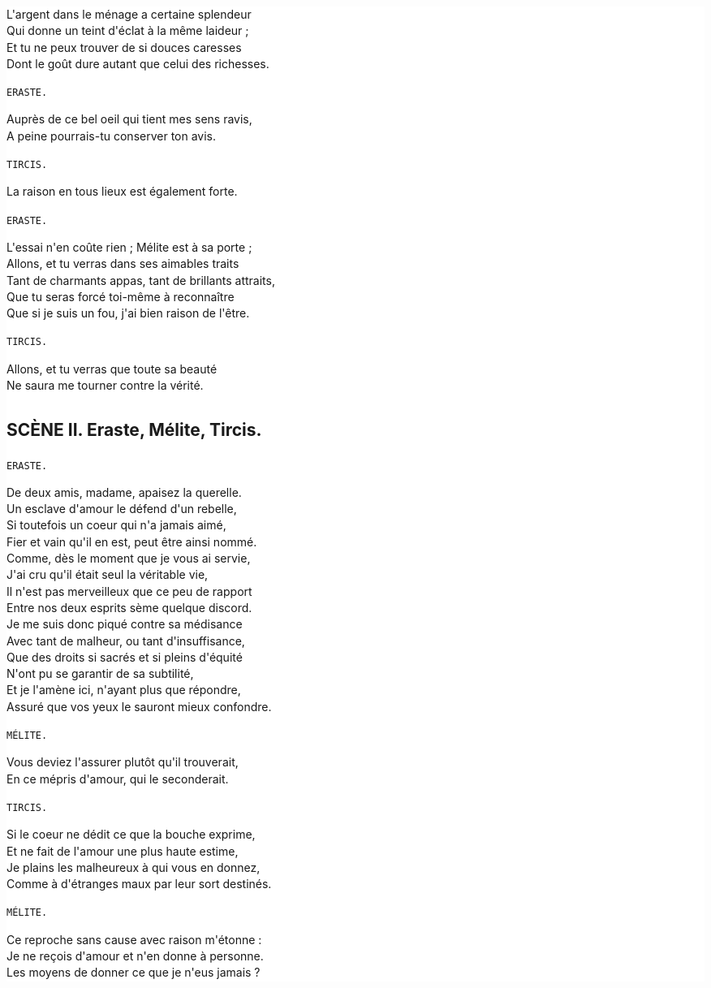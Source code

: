 L'argent dans le ménage a certaine splendeur  
Qui donne un teint d'éclat à la même laideur ;  
Et tu ne peux trouver de si douces caresses  
Dont le goût dure autant que celui des richesses.  

    ERASTE.
Auprès de ce bel oeil qui tient mes sens ravis,  
A peine pourrais-tu conserver ton avis.  

    TIRCIS.
La raison en tous lieux est également forte.  

    ERASTE.
L'essai n'en coûte rien ; Mélite est à sa porte ;  
Allons, et tu verras dans ses aimables traits  
Tant de charmants appas, tant de brillants attraits,  
Que tu seras forcé toi-même à reconnaître  
Que si je suis un fou, j'ai bien raison de l'être.  

    TIRCIS.
Allons, et tu verras que toute sa beauté  
Ne saura me tourner contre la vérité.  


## SCÈNE II. Eraste, Mélite, Tircis.

    ERASTE.
De deux amis, madame, apaisez la querelle.  
Un esclave d'amour le défend d'un rebelle,  
Si toutefois un coeur qui n'a jamais aimé,  
Fier et vain qu'il en est, peut être ainsi nommé.  
Comme, dès le moment que je vous ai servie,  
J'ai cru qu'il était seul la véritable vie,  
Il n'est pas merveilleux que ce peu de rapport  
Entre nos deux esprits sème quelque discord.  
Je me suis donc piqué contre sa médisance  
Avec tant de malheur, ou tant d'insuffisance,  
Que des droits si sacrés et si pleins d'équité  
N'ont pu se garantir de sa subtilité,  
Et je l'amène ici, n'ayant plus que répondre,  
Assuré que vos yeux le sauront mieux confondre.  

    MÉLITE.
Vous deviez l'assurer plutôt qu'il trouverait,  
En ce mépris d'amour, qui le seconderait.  

    TIRCIS.
Si le coeur ne dédit ce que la bouche exprime,  
Et ne fait de l'amour une plus haute estime,  
Je plains les malheureux à qui vous en donnez,  
Comme à d'étranges maux par leur sort destinés.  

    MÉLITE.
Ce reproche sans cause avec raison m'étonne :  
Je ne reçois d'amour et n'en donne à personne.  
Les moyens de donner ce que je n'eus jamais ?  
